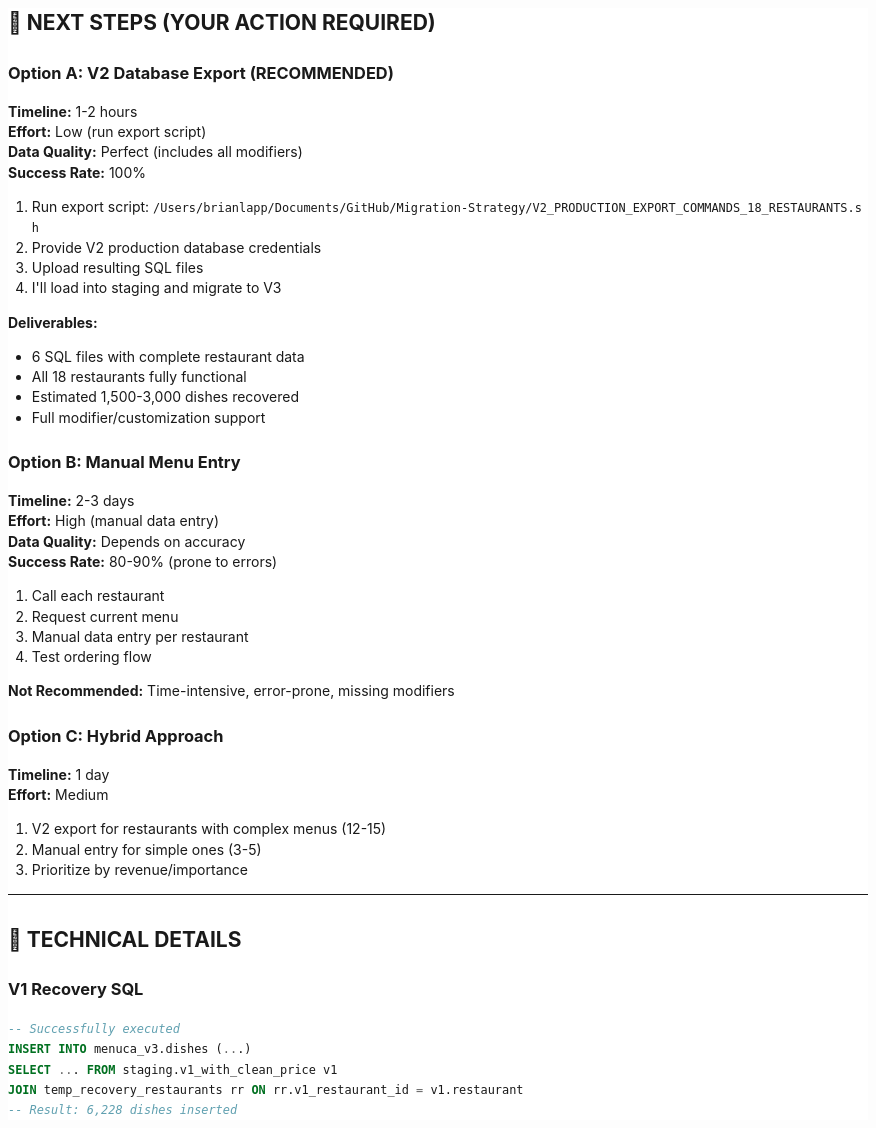 
## 🎯 NEXT STEPS (YOUR ACTION REQUIRED)

### Option A: V2 Database Export (RECOMMENDED)
**Timeline:** 1-2 hours  
**Effort:** Low (run export script)  
**Data Quality:** Perfect (includes all modifiers)  
**Success Rate:** 100%

1. Run export script: `/Users/brianlapp/Documents/GitHub/Migration-Strategy/V2_PRODUCTION_EXPORT_COMMANDS_18_RESTAURANTS.sh`
2. Provide V2 production database credentials  
3. Upload resulting SQL files
4. I'll load into staging and migrate to V3

**Deliverables:**
- 6 SQL files with complete restaurant data
- All 18 restaurants fully functional
- Estimated 1,500-3,000 dishes recovered
- Full modifier/customization support

### Option B: Manual Menu Entry
**Timeline:** 2-3 days  
**Effort:** High (manual data entry)  
**Data Quality:** Depends on accuracy  
**Success Rate:** 80-90% (prone to errors)

1. Call each restaurant
2. Request current menu
3. Manual data entry per restaurant
4. Test ordering flow

**Not Recommended:** Time-intensive, error-prone, missing modifiers

### Option C: Hybrid Approach
**Timeline:** 1 day  
**Effort:** Medium

1. V2 export for restaurants with complex menus (12-15)
2. Manual entry for simple ones (3-5)
3. Prioritize by revenue/importance

---

## 🔧 TECHNICAL DETAILS

### V1 Recovery SQL
```sql
-- Successfully executed
INSERT INTO menuca_v3.dishes (...)
SELECT ... FROM staging.v1_with_clean_price v1
JOIN temp_recovery_restaurants rr ON rr.v1_restaurant_id = v1.restaurant
-- Result: 6,228 dishes inserted
```
